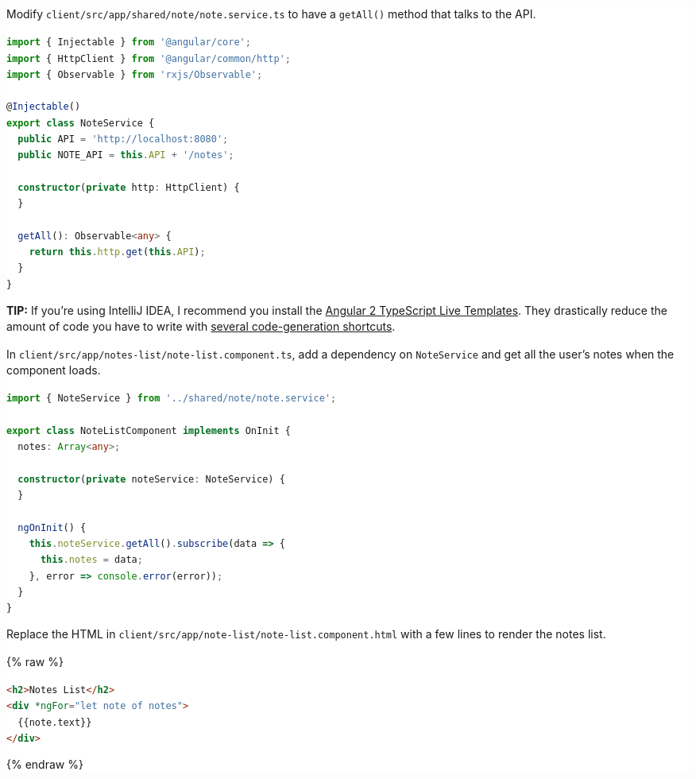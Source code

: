 Modify `client/src/app/shared/note/note.service.ts` to have a `getAll()` method that talks to the API.

```typescript
import { Injectable } from '@angular/core';
import { HttpClient } from '@angular/common/http';
import { Observable } from 'rxjs/Observable';

@Injectable()
export class NoteService {
  public API = 'http://localhost:8080';
  public NOTE_API = this.API + '/notes';

  constructor(private http: HttpClient) {
  }

  getAll(): Observable<any> {
    return this.http.get(this.API);
  }
}
```

**TIP:** If you’re using IntelliJ IDEA, I recommend you install the [Angular 2 TypeScript Live Templates](https://plugins.jetbrains.com/plugin/8395-angular-2-typescript-live-templates). They drastically reduce the amount of code you have to write with [several code-generation shortcuts](https://github.com/MrZaYaC/ng2-webstorm-snippets/blob/master/README.md#typescript-angular-snippets).

In `client/src/app/notes-list/note-list.component.ts`, add a dependency on `NoteService` and get all the user’s notes when the component loads.

```typescript
import { NoteService } from '../shared/note/note.service';

export class NoteListComponent implements OnInit {
  notes: Array<any>;

  constructor(private noteService: NoteService) {
  }

  ngOnInit() {
    this.noteService.getAll().subscribe(data => {
      this.notes = data;
    }, error => console.error(error));
  }
}
```

Replace the HTML in `client/src/app/note-list/note-list.component.html` with a few lines to render the notes list.

{% raw %}
```html
<h2>Notes List</h2>
<div *ngFor="let note of notes">
  {{note.text}}
</div>
```
{% endraw %}
